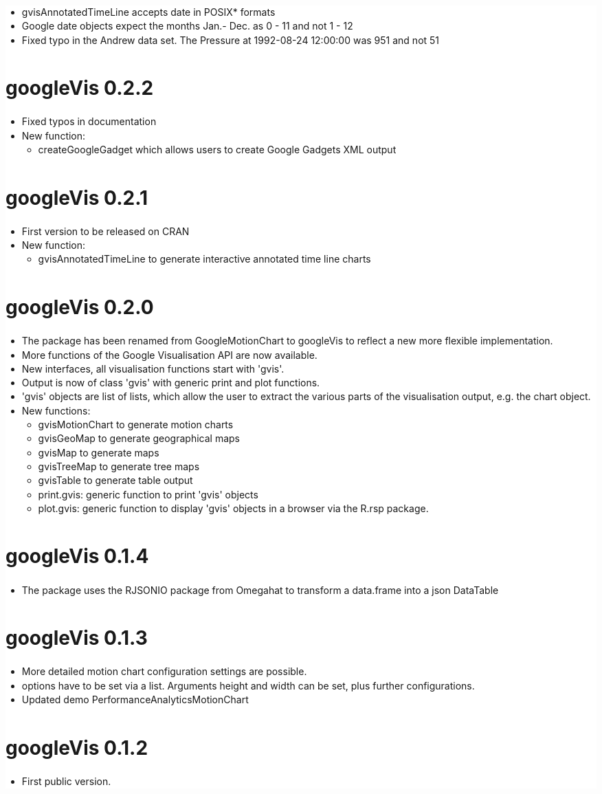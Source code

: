 *  gvisAnnotatedTimeLine accepts date in POSIX* formats
*  Google date objects expect the months Jan.- Dec. as 0 - 11 and
   not 1 - 12 
*  Fixed typo in the Andrew data set. The Pressure at 1992-08-24
   12:00:00 was 951 and not 51  

# googleVis 0.2.2

    
 *  Fixed typos in documentation
 *  New function:
     - createGoogleGadget which allows users to create Google Gadgets XML output  

# googleVis 0.2.1

    
 *  First version to be released on CRAN
 *  New function:
    - gvisAnnotatedTimeLine to generate interactive annotated time
     line charts 

# googleVis 0.2.0

*  The package has been renamed from GoogleMotionChart to googleVis 
   to reflect a new more flexible implementation.
*  More functions of the Google Visualisation API are now available.
*  New interfaces, all visualisation functions start with 'gvis'.
*  Output is now of class 'gvis' with generic print and plot
   functions.
*  'gvis' objects are list of lists, which allow the user to extract
   the various parts of the visualisation output, e.g. the chart
   object.
*  New functions:
   - gvisMotionChart to generate motion charts
   - gvisGeoMap to generate geographical maps
   - gvisMap to generate maps
   - gvisTreeMap to generate tree maps
   - gvisTable to generate table output
   - print.gvis: generic function to print 'gvis' objects
   - plot.gvis: generic function to display 'gvis' objects in a
     browser via the R.rsp package.  

# googleVis 0.1.4

*  The package uses the RJSONIO package from Omegahat to
   transform a data.frame into a json DataTable 

# googleVis 0.1.3

*  More detailed motion chart configuration settings are possible.
*  options have to be set via a list. Arguments height and width
   can be set, plus further configurations.
*  Updated demo PerformanceAnalyticsMotionChart   

# googleVis 0.1.2

* First public version.
